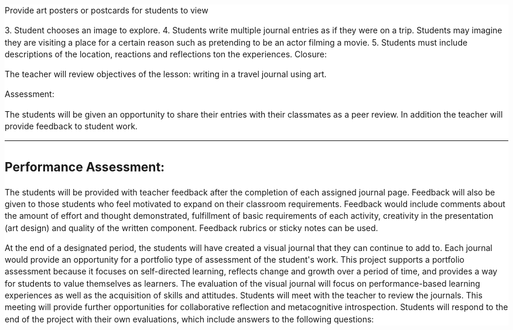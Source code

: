 Provide art posters or postcards for students to view
</td>
</tr>
<tr>
<td>
3.
</td>
<td>
Student chooses an image to explore.
</td>
</tr>
<tr>
<td>
4.
</td>
<td>
Students write multiple journal entries as if they were on a trip. Students may imagine they are visiting a place for a certain reason such as pretending to be an actor filming a movie.
</td>
</tr>
<tr>
<td>
5.
</td>
<td>
Students must include descriptions of the location, reactions and reflections ton the experiences.
</td>
</tr>
</table>
</dl>
</blockquote>
Closure:
<p>
The teacher will review objectives of the lesson: writing in a travel journal using art.
</p>
<p>
Assessment:
</p>
<p>
The students will be given an opportunity to share their entries with their classmates as a peer review. In addition the teacher will provide feedback to student work.
</p>
<hr/>
<h2>
Performance Assessment:
</h2>
<p>
The students will be provided with teacher feedback after the completion of each assigned journal page.  Feedback will also be given to those students who feel motivated to expand on their classroom requirements. Feedback would include comments about the amount of effort and thought demonstrated, fulfillment of basic requirements of each activity, creativity in the presentation (art design) and quality of the written component. Feedback rubrics or sticky notes can be used.
</p>
<p>
At the end of a designated period, the students will have created a visual journal that they can continue to add to. Each journal would provide an opportunity for a portfolio type of assessment of the student's work. This project supports a portfolio assessment because it focuses on self-directed learning, reflects change and growth over a period of time, and provides a way for students to value themselves as learners. The evaluation of the visual journal will focus on performance-based learning experiences as well as the acquisition of skills and attitudes. Students will meet with the teacher to review the journals. This meeting will provide further opportunities for collaborative reflection and metacognitive introspection. Students will respond to the end of the project with their own evaluations, which include answers to the following questions:
</p>